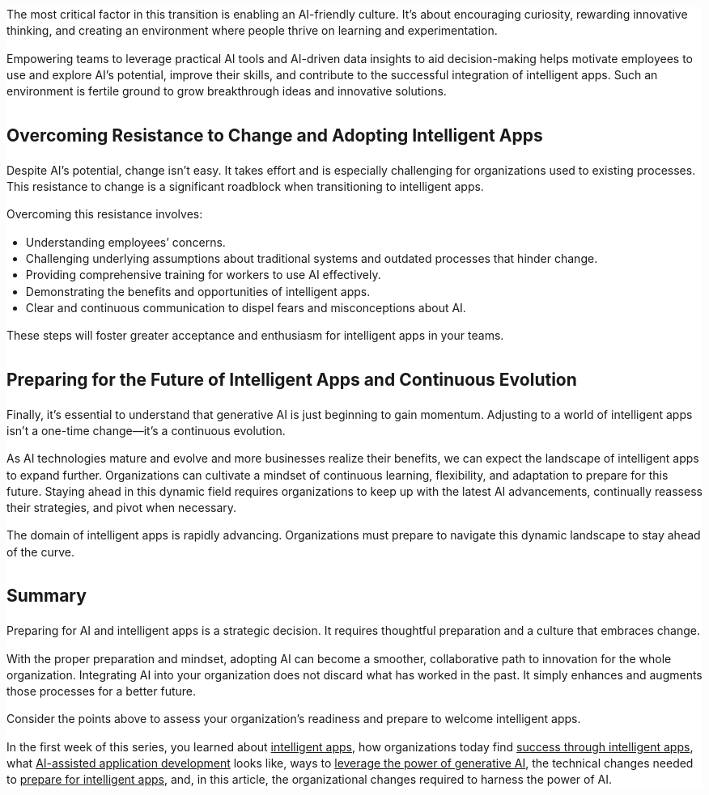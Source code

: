 The most critical factor in this transition is enabling an AI-friendly culture. It’s about encouraging curiosity, rewarding innovative thinking, and creating an environment where people thrive on learning and experimentation.  

Empowering teams to leverage practical AI tools and AI-driven data insights to aid decision-making helps motivate employees to use and explore AI’s potential, improve their skills, and contribute to the successful integration of intelligent apps. Such an environment is fertile ground to grow breakthrough ideas and innovative solutions.  

## Overcoming Resistance to Change and Adopting Intelligent Apps

Despite AI’s potential, change isn’t easy. It takes effort and is especially challenging for organizations used to existing processes. This resistance to change is a significant roadblock when transitioning to intelligent apps.  

Overcoming this resistance involves:   

 * Understanding employees’ concerns.  
 * Challenging underlying assumptions about traditional systems and outdated processes that hinder change.  
 * Providing comprehensive training for workers to use AI effectively.
 * Demonstrating the benefits and opportunities of intelligent apps.  
 * Clear and continuous communication to dispel fears and misconceptions about AI.

These steps will foster greater acceptance and enthusiasm for intelligent apps in your teams.  

## Preparing for the Future of Intelligent Apps and Continuous Evolution

Finally, it’s essential to understand that generative AI is just beginning to gain momentum. Adjusting to a world of intelligent apps isn’t a one-time change—it’s a continuous evolution.  

As AI technologies mature and evolve and more businesses realize their benefits, we can expect the landscape of intelligent apps to expand further. Organizations can cultivate a mindset of continuous learning, flexibility, and adaptation to prepare for this future. Staying ahead in this dynamic field requires organizations to keep up with the latest AI advancements, continually reassess their strategies, and pivot when necessary.  

The domain of intelligent apps is rapidly advancing. Organizations must prepare to navigate this dynamic landscape to stay ahead of the curve.

## Summary

Preparing for AI and intelligent apps is a strategic decision. It requires thoughtful preparation and a culture that embraces change.

With the proper preparation and mindset, adopting AI can become a smoother, collaborative path to innovation for the whole organization. Integrating AI into your organization does not discard what has worked in the past. It simply enhances and augments those processes for a better future.

Consider the points above to assess your organization’s readiness and prepare to welcome intelligent apps.

In the first week of this series, you learned about [intelligent apps](https://azure.github.io/Cloud-Native/30daysofIA/demystifying-intelligent-applications), how organizations today find [success through intelligent apps](https://azure.github.io/Cloud-Native/30daysofIA/harnessing-the-power-of-intelligent-apps), what [AI-assisted application development](https://azure.github.io/Cloud-Native/30daysofIA/reimagine-app-development-with-ai) looks like, ways to [leverage the power of generative AI](https://azure.github.io/Cloud-Native/30daysofIA/how-digital-natives-leverage-generative-ai), the technical changes needed to [prepare for intelligent apps](https://azure.github.io/Cloud-Native/30daysofIA/preparing-the-path-for-intelligent-apps/), and, in this article, the organizational changes required to harness the power of AI.
